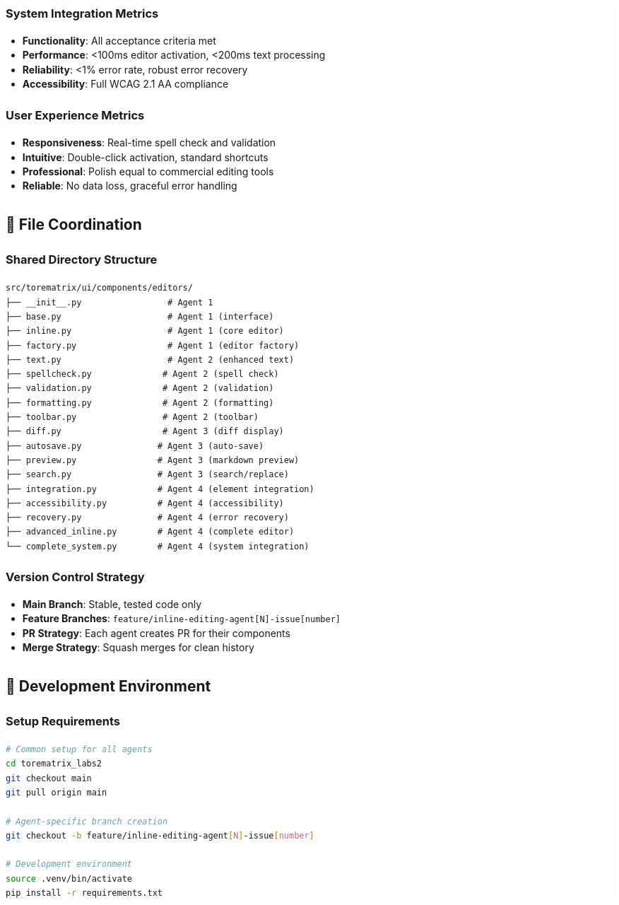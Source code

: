 ### System Integration Metrics
- **Functionality**: All acceptance criteria met
- **Performance**: <100ms editor activation, <200ms text processing
- **Reliability**: <1% error rate, robust error recovery
- **Accessibility**: Full WCAG 2.1 AA compliance

### User Experience Metrics
- **Responsiveness**: Real-time spell check and validation
- **Intuitive**: Double-click activation, standard shortcuts
- **Professional**: Polish equal to commercial editing tools
- **Reliable**: No data loss, graceful error handling

## 📁 File Coordination

### Shared Directory Structure
```
src/torematrix/ui/components/editors/
├── __init__.py                 # Agent 1
├── base.py                     # Agent 1 (interface)
├── inline.py                   # Agent 1 (core editor)
├── factory.py                  # Agent 1 (editor factory)
├── text.py                     # Agent 2 (enhanced text)
├── spellcheck.py              # Agent 2 (spell check)
├── validation.py              # Agent 2 (validation)
├── formatting.py              # Agent 2 (formatting)
├── toolbar.py                 # Agent 2 (toolbar)
├── diff.py                    # Agent 3 (diff display)
├── autosave.py               # Agent 3 (auto-save)
├── preview.py                # Agent 3 (markdown preview)
├── search.py                 # Agent 3 (search/replace)
├── integration.py            # Agent 4 (element integration)
├── accessibility.py          # Agent 4 (accessibility)
├── recovery.py               # Agent 4 (error recovery)
├── advanced_inline.py        # Agent 4 (complete editor)
└── complete_system.py        # Agent 4 (system integration)
```

### Version Control Strategy
- **Main Branch**: Stable, tested code only
- **Feature Branches**: `feature/inline-editing-agent[N]-issue[number]`
- **PR Strategy**: Each agent creates PR for their components
- **Merge Strategy**: Squash merges for clean history

## 🔧 Development Environment

### Setup Requirements
```bash
# Common setup for all agents
cd torematrix_labs2
git checkout main
git pull origin main

# Agent-specific branch creation
git checkout -b feature/inline-editing-agent[N]-issue[number]

# Development environment
source .venv/bin/activate
pip install -r requirements.txt
```
